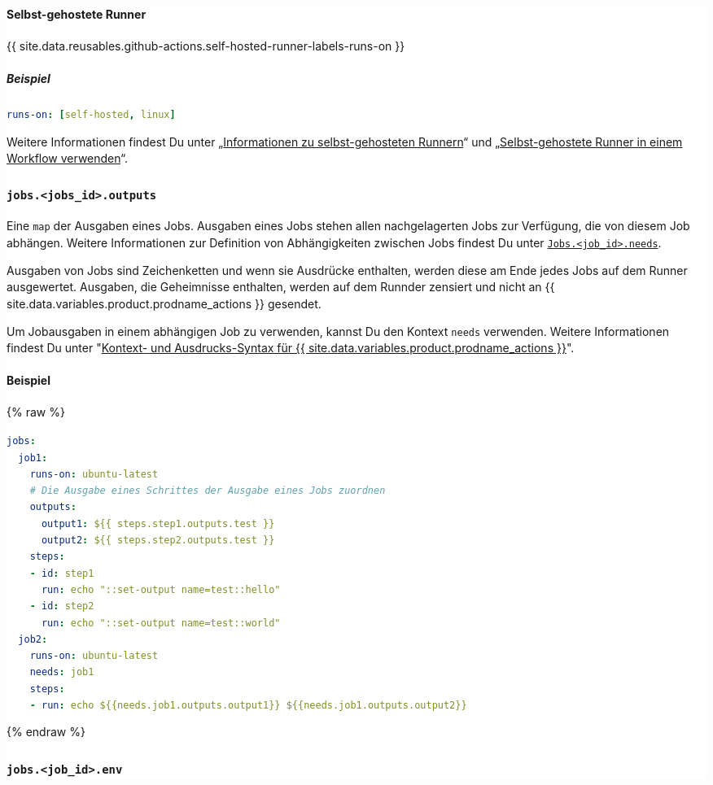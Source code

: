 #### Selbst-gehostete Runner

{{ site.data.reusables.github-actions.self-hosted-runner-labels-runs-on }}

##### **Beispiel**

```yaml
runs-on: [self-hosted, linux]
```

Weitere Informationen findest Du unter „[Informationen zu selbst-gehosteten Runnern](/github/automating-your-workflow-with-github-actions/about-self-hosted-runners)“ und „[Selbst-gehostete Runner in einem Workflow verwenden](/github/automating-your-workflow-with-github-actions/using-self-hosted-runners-in-a-workflow)“.

### **`jobs.<jobs_id>.outputs`**

Eine `map` der Ausgaben eines Jobs. Ausgaben eines Jobs stehen allen nachgelagerten Jobs zur Verfügung, die von diesem Job abhängen. Weitere Informationen zur Definition von Abhängigkeiten zwischen Jobs findest Du unter [`Jobs.<job_id>.needs`](#jobsjob_idneeds).

Ausgaben von Jobs sind Zeichenketten und wenn sie Ausdrücke enthalten, werden diese am Ende jedes Jobs auf dem Runner ausgewertet. Ausgaben, die Geheimnisse enthalten, werden auf dem Runnder zensiert und nicht an {{ site.data.variables.product.prodname_actions }} gesendet.

Um Jobausgaben in einem abhängigen Job zu verwenden, kannst Du den Kontext `needs` verwenden. Weitere Informationen findest Du unter "[Kontext- und Ausdrucks-Syntax für {{ site.data.variables.product.prodname_actions }}](/actions/reference/context-and-expression-syntax-for-github-actions#needs-context)".

#### **Beispiel**

{% raw %}
```yaml
jobs:
  job1:
    runs-on: ubuntu-latest
    # Die Ausgabe eines Schrittes der Ausgabe eines Jobs zuordnen
    outputs:
      output1: ${{ steps.step1.outputs.test }}
      output2: ${{ steps.step2.outputs.test }}
    steps:
    - id: step1
      run: echo "::set-output name=test::hello"
    - id: step2
      run: echo "::set-output name=test::world"
  job2:
    runs-on: ubuntu-latest
    needs: job1
    steps:
    - run: echo ${{needs.job1.outputs.output1}} ${{needs.job1.outputs.output2}}
```
{% endraw %}

### **`jobs.<job_id>.env`**
